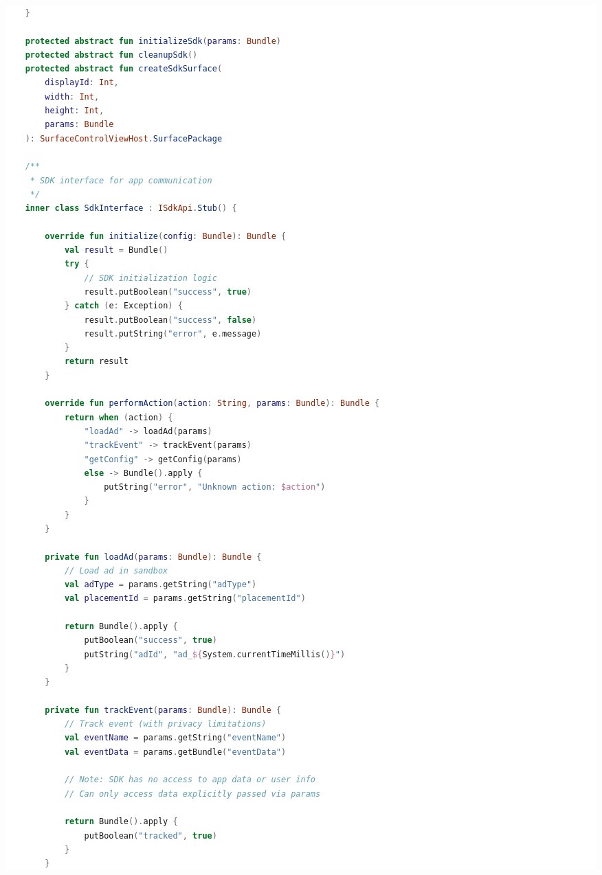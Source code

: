 ```kotlin
    }

    protected abstract fun initializeSdk(params: Bundle)
    protected abstract fun cleanupSdk()
    protected abstract fun createSdkSurface(
        displayId: Int,
        width: Int,
        height: Int,
        params: Bundle
    ): SurfaceControlViewHost.SurfacePackage

    /**
     * SDK interface for app communication
     */
    inner class SdkInterface : ISdkApi.Stub() {

        override fun initialize(config: Bundle): Bundle {
            val result = Bundle()
            try {
                // SDK initialization logic
                result.putBoolean("success", true)
            } catch (e: Exception) {
                result.putBoolean("success", false)
                result.putString("error", e.message)
            }
            return result
        }

        override fun performAction(action: String, params: Bundle): Bundle {
            return when (action) {
                "loadAd" -> loadAd(params)
                "trackEvent" -> trackEvent(params)
                "getConfig" -> getConfig(params)
                else -> Bundle().apply {
                    putString("error", "Unknown action: $action")
                }
            }
        }

        private fun loadAd(params: Bundle): Bundle {
            // Load ad in sandbox
            val adType = params.getString("adType")
            val placementId = params.getString("placementId")

            return Bundle().apply {
                putBoolean("success", true)
                putString("adId", "ad_${System.currentTimeMillis()}")
            }
        }

        private fun trackEvent(params: Bundle): Bundle {
            // Track event (with privacy limitations)
            val eventName = params.getString("eventName")
            val eventData = params.getBundle("eventData")

            // Note: SDK has no access to app data or user info
            // Can only access data explicitly passed via params

            return Bundle().apply {
                putBoolean("tracked", true)
            }
        }

```